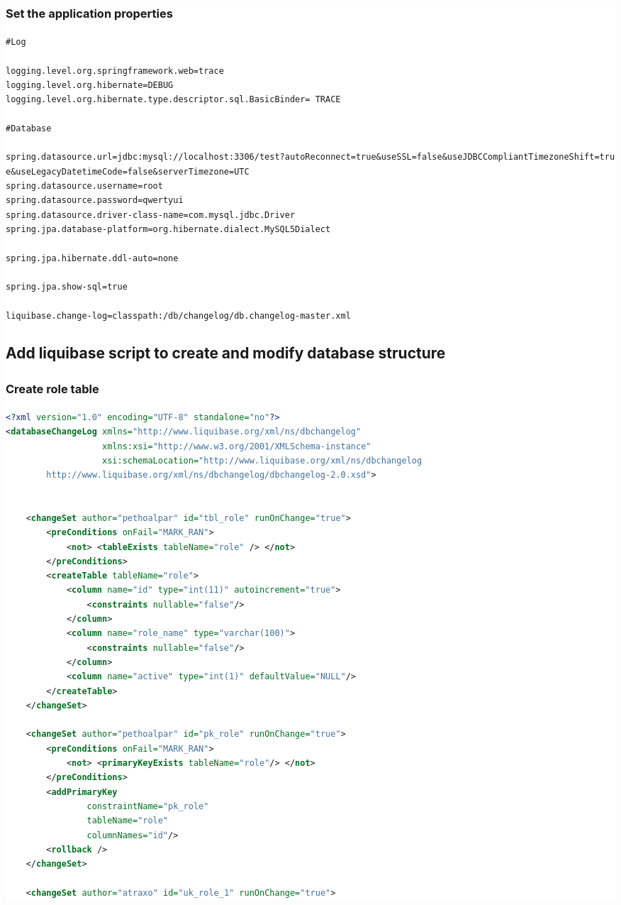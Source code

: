 ```xml
```

<h3>Set the application properties</h3>

```properties
#Log

logging.level.org.springframework.web=trace
logging.level.org.hibernate=DEBUG
logging.level.org.hibernate.type.descriptor.sql.BasicBinder= TRACE

#Database

spring.datasource.url=jdbc:mysql://localhost:3306/test?autoReconnect=true&useSSL=false&useJDBCCompliantTimezoneShift=true&useLegacyDatetimeCode=false&serverTimezone=UTC
spring.datasource.username=root
spring.datasource.password=qwertyui
spring.datasource.driver-class-name=com.mysql.jdbc.Driver
spring.jpa.database-platform=org.hibernate.dialect.MySQL5Dialect

spring.jpa.hibernate.ddl-auto=none

spring.jpa.show-sql=true

liquibase.change-log=classpath:/db/changelog/db.changelog-master.xml
```

<h2>Add liquibase script to create and modify database structure</h2>

<h3>Create role table</h3>

```xml
<?xml version="1.0" encoding="UTF-8" standalone="no"?>
<databaseChangeLog xmlns="http://www.liquibase.org/xml/ns/dbchangelog"
                   xmlns:xsi="http://www.w3.org/2001/XMLSchema-instance"
                   xsi:schemaLocation="http://www.liquibase.org/xml/ns/dbchangelog
		http://www.liquibase.org/xml/ns/dbchangelog/dbchangelog-2.0.xsd">


    <changeSet author="pethoalpar" id="tbl_role" runOnChange="true">
        <preConditions onFail="MARK_RAN">
            <not> <tableExists tableName="role" /> </not>
        </preConditions>
        <createTable tableName="role">
            <column name="id" type="int(11)" autoincrement="true">
                <constraints nullable="false"/>
            </column>
            <column name="role_name" type="varchar(100)">
                <constraints nullable="false"/>
            </column>
            <column name="active" type="int(1)" defaultValue="NULL"/>
        </createTable>
    </changeSet>

    <changeSet author="pethoalpar" id="pk_role" runOnChange="true">
        <preConditions onFail="MARK_RAN">
            <not> <primaryKeyExists tableName="role"/> </not>
        </preConditions>
        <addPrimaryKey
                constraintName="pk_role"
                tableName="role"
                columnNames="id"/>
        <rollback />
    </changeSet>

    <changeSet author="atraxo" id="uk_role_1" runOnChange="true">
```
